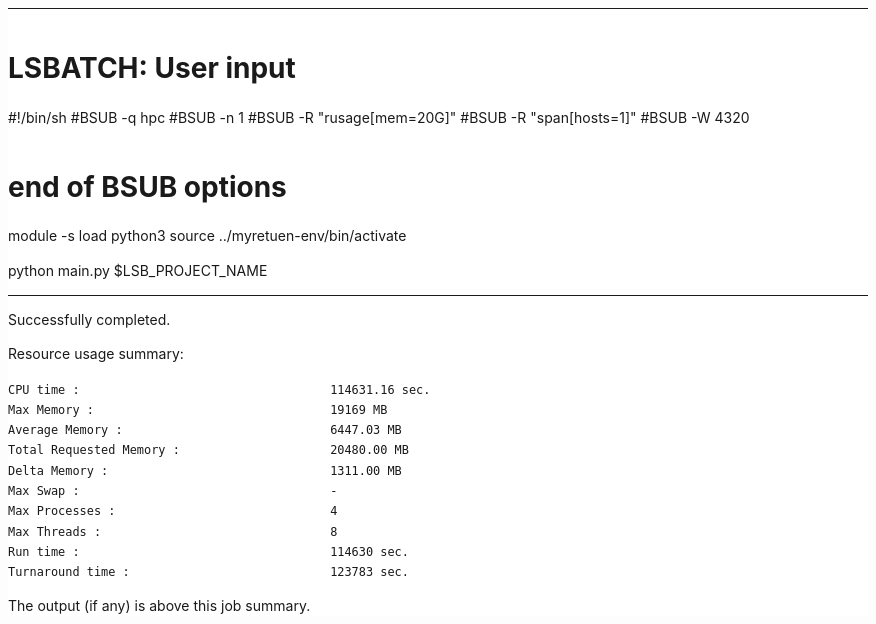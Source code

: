 ------------------------------------------------------------
# LSBATCH: User input
#!/bin/sh
#BSUB -q hpc
#BSUB -n 1
#BSUB -R "rusage[mem=20G]"
#BSUB -R "span[hosts=1]"
#BSUB -W 4320
# end of BSUB options

module -s load python3
source ../myretuen-env/bin/activate

python main.py $LSB_PROJECT_NAME


------------------------------------------------------------

Successfully completed.

Resource usage summary:

    CPU time :                                   114631.16 sec.
    Max Memory :                                 19169 MB
    Average Memory :                             6447.03 MB
    Total Requested Memory :                     20480.00 MB
    Delta Memory :                               1311.00 MB
    Max Swap :                                   -
    Max Processes :                              4
    Max Threads :                                8
    Run time :                                   114630 sec.
    Turnaround time :                            123783 sec.

The output (if any) is above this job summary.

